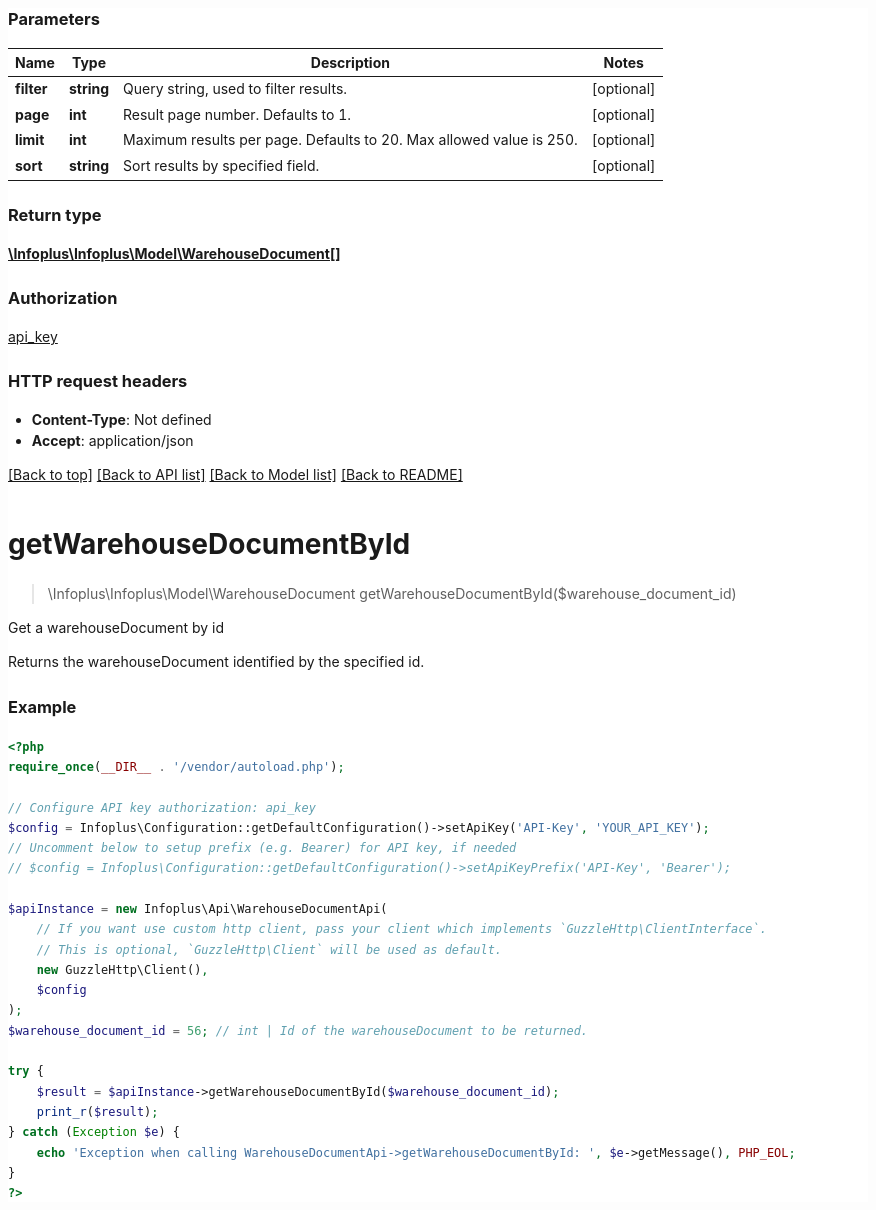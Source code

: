 ### Parameters

Name | Type | Description  | Notes
------------- | ------------- | ------------- | -------------
 **filter** | **string**| Query string, used to filter results. | [optional]
 **page** | **int**| Result page number.  Defaults to 1. | [optional]
 **limit** | **int**| Maximum results per page.  Defaults to 20.  Max allowed value is 250. | [optional]
 **sort** | **string**| Sort results by specified field. | [optional]

### Return type

[**\Infoplus\Infoplus\Model\WarehouseDocument[]**](../Model/WarehouseDocument.md)

### Authorization

[api_key](../../README.md#api_key)

### HTTP request headers

 - **Content-Type**: Not defined
 - **Accept**: application/json

[[Back to top]](#) [[Back to API list]](../../README.md#documentation-for-api-endpoints) [[Back to Model list]](../../README.md#documentation-for-models) [[Back to README]](../../README.md)

# **getWarehouseDocumentById**
> \Infoplus\Infoplus\Model\WarehouseDocument getWarehouseDocumentById($warehouse_document_id)

Get a warehouseDocument by id

Returns the warehouseDocument identified by the specified id.

### Example
```php
<?php
require_once(__DIR__ . '/vendor/autoload.php');

// Configure API key authorization: api_key
$config = Infoplus\Configuration::getDefaultConfiguration()->setApiKey('API-Key', 'YOUR_API_KEY');
// Uncomment below to setup prefix (e.g. Bearer) for API key, if needed
// $config = Infoplus\Configuration::getDefaultConfiguration()->setApiKeyPrefix('API-Key', 'Bearer');

$apiInstance = new Infoplus\Api\WarehouseDocumentApi(
    // If you want use custom http client, pass your client which implements `GuzzleHttp\ClientInterface`.
    // This is optional, `GuzzleHttp\Client` will be used as default.
    new GuzzleHttp\Client(),
    $config
);
$warehouse_document_id = 56; // int | Id of the warehouseDocument to be returned.

try {
    $result = $apiInstance->getWarehouseDocumentById($warehouse_document_id);
    print_r($result);
} catch (Exception $e) {
    echo 'Exception when calling WarehouseDocumentApi->getWarehouseDocumentById: ', $e->getMessage(), PHP_EOL;
}
?>
```
